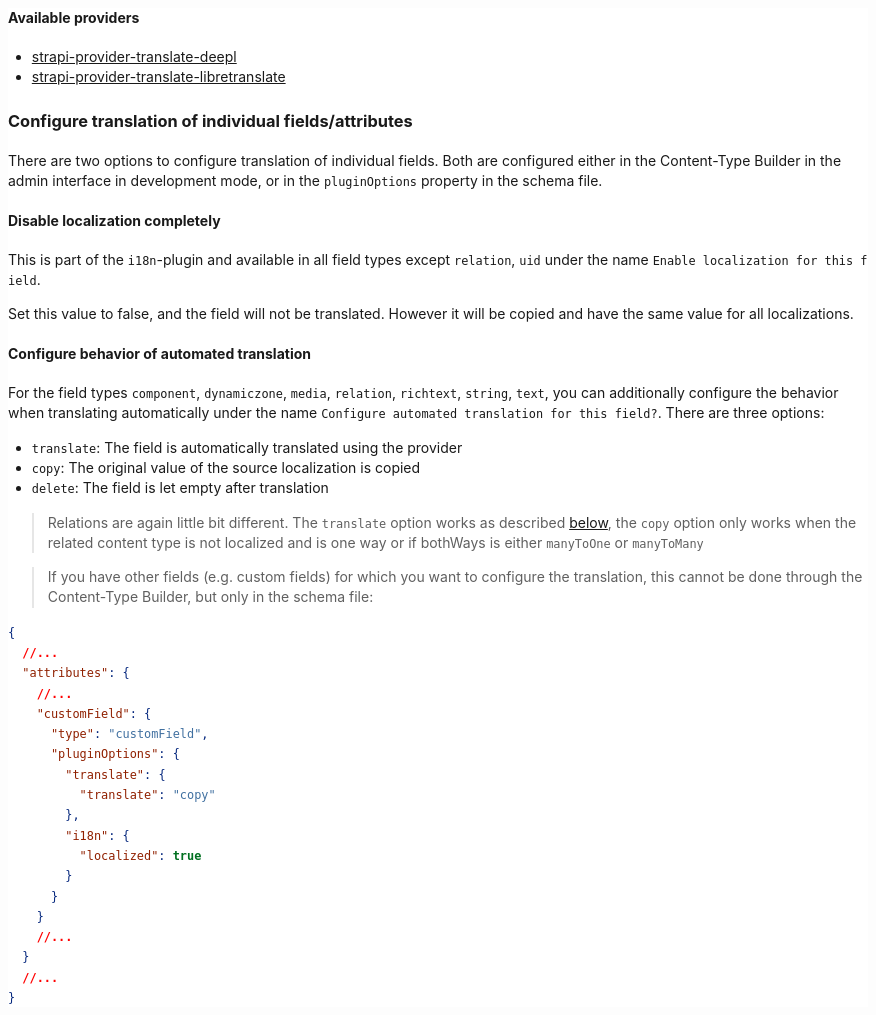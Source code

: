 #### Available providers

- [strapi-provider-translate-deepl](https://www.npmjs.com/package/strapi-provider-translate-deepl)
- [strapi-provider-translate-libretranslate](https://www.npmjs.com/package/strapi-provider-translate-libretranslate)

### Configure translation of individual fields/attributes

There are two options to configure translation of individual fields. Both are configured either in the Content-Type Builder in the admin interface in development mode, or in the `pluginOptions` property in the schema file.

#### Disable localization completely

This is part of the `i18n`-plugin and available in all field types except `relation`, `uid` under the name `Enable localization for this field`.

Set this value to false, and the field will not be translated. However it will be copied and have the same value for all localizations.

#### Configure behavior of automated translation

For the field types `component`, `dynamiczone`, `media`, `relation`, `richtext`, `string`, `text`, you can additionally configure the behavior when translating automatically under the name `Configure automated translation for this field?`. There are three options:

- `translate`: The field is automatically translated using the provider
- `copy`: The original value of the source localization is copied
- `delete`: The field is let empty after translation

> Relations are again little bit different. The `translate` option works as described [below](#schema-for-translating-relations), the `copy` option only works when the related content type is not localized and is one way or if bothWays is either `manyToOne` or `manyToMany`

> If you have other fields (e.g. custom fields) for which you want to configure the translation, this cannot be done through the Content-Type Builder, but only in the schema file:

```json
{
  //...
  "attributes": {
    //...
    "customField": {
      "type": "customField",
      "pluginOptions": {
        "translate": {
          "translate": "copy"
        },
        "i18n": {
          "localized": true
        }
      }
    }
    //...
  }
  //...
}
```

